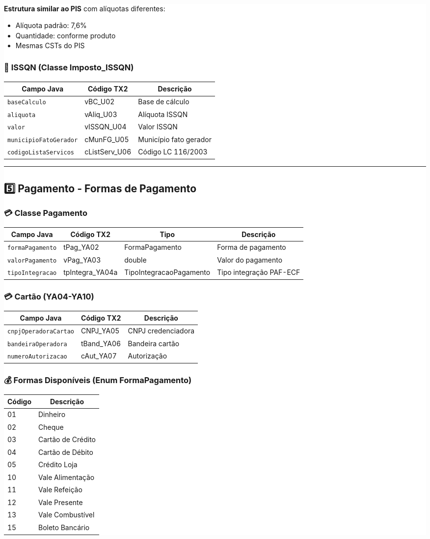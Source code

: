 **Estrutura similar ao PIS** com alíquotas diferentes:
- Alíquota padrão: 7,6%
- Quantidade: conforme produto
- Mesmas CSTs do PIS

### 🏢 **ISSQN (Classe Imposto_ISSQN)**

| Campo Java | Código TX2 | Descrição |
|------------|------------|-----------|
| `baseCalculo` | vBC_U02 | Base de cálculo |
| `aliquota` | vAliq_U03 | Alíquota ISSQN |
| `valor` | vISSQN_U04 | Valor ISSQN |
| `municipioFatoGerador` | cMunFG_U05 | Município fato gerador |
| `codigoListaServicos` | cListServ_U06 | Código LC 116/2003 |

---

## 5️⃣ **Pagamento - Formas de Pagamento**

### 💳 **Classe Pagamento**

| Campo Java | Código TX2 | Tipo | Descrição |
|------------|------------|------|-----------|
| `formaPagamento` | tPag_YA02 | FormaPagamento | Forma de pagamento |
| `valorPagamento` | vPag_YA03 | double | Valor do pagamento |
| `tipoIntegracao` | tpIntegra_YA04a | TipoIntegracaoPagamento | Tipo integração PAF-ECF |

### 💳 **Cartão (YA04-YA10)**

| Campo Java | Código TX2 | Descrição |
|------------|------------|-----------|
| `cnpjOperadoraCartao` | CNPJ_YA05 | CNPJ credenciadora |
| `bandeiraOperadora` | tBand_YA06 | Bandeira cartão |
| `numeroAutorizacao` | cAut_YA07 | Autorização |

### 💰 **Formas Disponíveis (Enum FormaPagamento)**

| Código | Descrição |
|--------|-----------|
| 01 | Dinheiro |
| 02 | Cheque |
| 03 | Cartão de Crédito |
| 04 | Cartão de Débito |
| 05 | Crédito Loja |
| 10 | Vale Alimentação |
| 11 | Vale Refeição |
| 12 | Vale Presente |
| 13 | Vale Combustível |
| 15 | Boleto Bancário |
